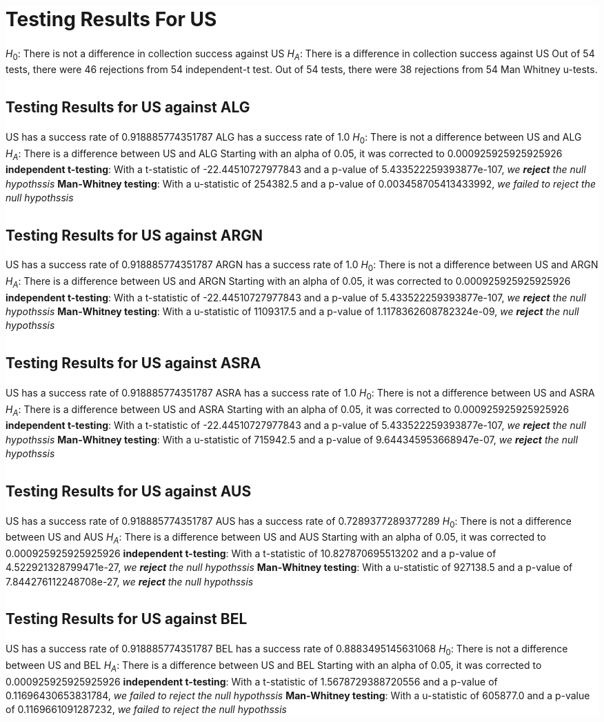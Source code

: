 # Testing Results For US 
$H_{0}$: There is not a difference in collection success against US 
$H_{A}$: There is a difference in collection success against US
Out of 54 tests, there were 46 rejections from 54 independent-t test.
Out of 54 tests, there were 38 rejections from 54 Man Whitney u-tests.
## Testing Results for US against ALG 
US has a success rate of 0.918885774351787
ALG has a success rate of 1.0
$H_{0}$: There is not a difference between US and ALG
$H_{A}$: There is a difference between US and ALG
Starting with an alpha of 0.05, it was corrected to 0.000925925925925926
__independent t-testing__: With a t-statistic of -22.44510727977843 and a p-value of 5.433522259393877e-107, _we **reject** the null hypothssis_
__Man-Whitney testing__: With a u-statistic of 254382.5 and a p-value of 0.003458705413433992, _we failed to reject the null hypothssis_
## Testing Results for US against ARGN 
US has a success rate of 0.918885774351787
ARGN has a success rate of 1.0
$H_{0}$: There is not a difference between US and ARGN
$H_{A}$: There is a difference between US and ARGN
Starting with an alpha of 0.05, it was corrected to 0.000925925925925926
__independent t-testing__: With a t-statistic of -22.44510727977843 and a p-value of 5.433522259393877e-107, _we **reject** the null hypothssis_
__Man-Whitney testing__: With a u-statistic of 1109317.5 and a p-value of 1.1178362608782324e-09, _we **reject** the null hypothssis_
## Testing Results for US against ASRA 
US has a success rate of 0.918885774351787
ASRA has a success rate of 1.0
$H_{0}$: There is not a difference between US and ASRA
$H_{A}$: There is a difference between US and ASRA
Starting with an alpha of 0.05, it was corrected to 0.000925925925925926
__independent t-testing__: With a t-statistic of -22.44510727977843 and a p-value of 5.433522259393877e-107, _we **reject** the null hypothssis_
__Man-Whitney testing__: With a u-statistic of 715942.5 and a p-value of 9.644345953668947e-07, _we **reject** the null hypothssis_
## Testing Results for US against AUS 
US has a success rate of 0.918885774351787
AUS has a success rate of 0.7289377289377289
$H_{0}$: There is not a difference between US and AUS
$H_{A}$: There is a difference between US and AUS
Starting with an alpha of 0.05, it was corrected to 0.000925925925925926
__independent t-testing__: With a t-statistic of 10.827870695513202 and a p-value of 4.522921328799471e-27, _we **reject** the null hypothssis_
__Man-Whitney testing__: With a u-statistic of 927138.5 and a p-value of 7.844276112248708e-27, _we **reject** the null hypothssis_
## Testing Results for US against BEL 
US has a success rate of 0.918885774351787
BEL has a success rate of 0.8883495145631068
$H_{0}$: There is not a difference between US and BEL
$H_{A}$: There is a difference between US and BEL
Starting with an alpha of 0.05, it was corrected to 0.000925925925925926
__independent t-testing__: With a t-statistic of 1.5678729388720556 and a p-value of 0.11696430653831784, _we failed to reject the null hypothssis_
__Man-Whitney testing__: With a u-statistic of 605877.0 and a p-value of 0.1169661091287232, _we failed to reject the null hypothssis_